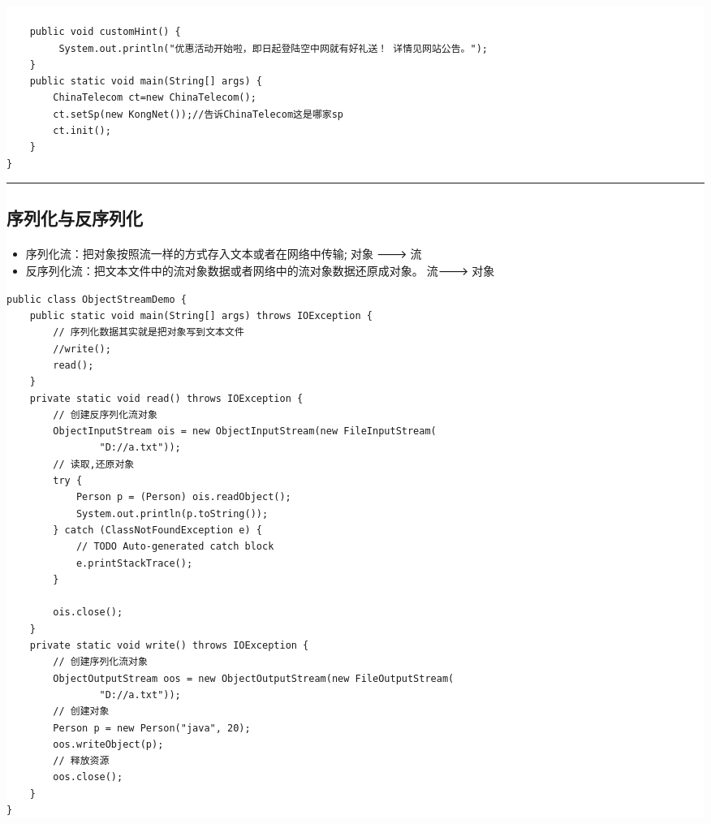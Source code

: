 ```

	public void customHint() {
		 System.out.println("优惠活动开始啦，即日起登陆空中网就有好礼送！ 详情见网站公告。");
	}
	public static void main(String[] args) {
		ChinaTelecom ct=new ChinaTelecom();
        ct.setSp(new KongNet());//告诉ChinaTelecom这是哪家sp
        ct.init();
	}
}

```
---

## 序列化与反序列化

* 序列化流：把对象按照流一样的方式存入文本或者在网络中传输;  对象 ---> 流 
* 反序列化流：把文本文件中的流对象数据或者网络中的流对象数据还原成对象。   流---> 对象
```
public class ObjectStreamDemo {
    public static void main(String[] args) throws IOException {
        // 序列化数据其实就是把对象写到文本文件
        //write();
        read();
    }
    private static void read() throws IOException {
        // 创建反序列化流对象
        ObjectInputStream ois = new ObjectInputStream(new FileInputStream(
                "D://a.txt"));
        // 读取,还原对象
        try {
            Person p = (Person) ois.readObject();
            System.out.println(p.toString());
        } catch (ClassNotFoundException e) {
            // TODO Auto-generated catch block
            e.printStackTrace();
        }
        
        ois.close();
    }
    private static void write() throws IOException {
        // 创建序列化流对象
        ObjectOutputStream oos = new ObjectOutputStream(new FileOutputStream(
                "D://a.txt"));
        // 创建对象
        Person p = new Person("java", 20);
        oos.writeObject(p);
        // 释放资源
        oos.close();
    }
}
```

